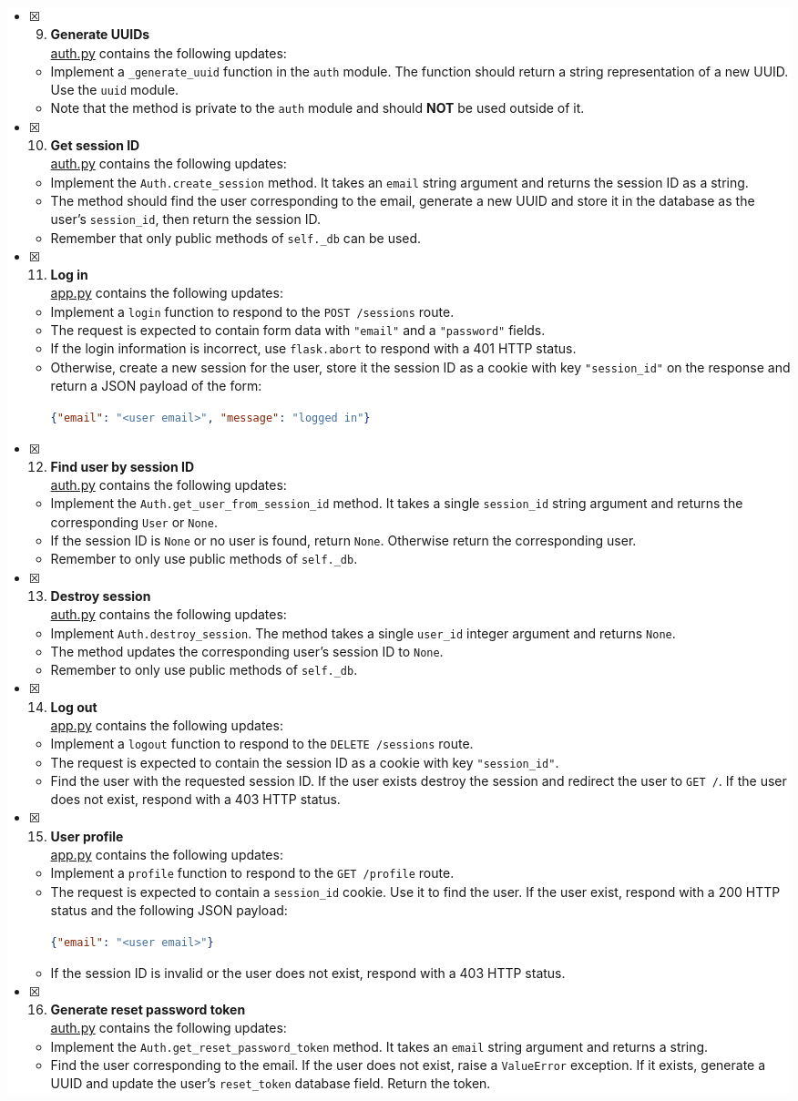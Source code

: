 + [x] 9. **Generate UUIDs**<br />[auth.py](auth.py) contains the following updates:
  + Implement a `_generate_uuid` function in the `auth` module. The function should return a string representation of a new UUID. Use the `uuid` module.
  + Note that the method is private to the `auth` module and should **NOT** be used outside of it.

+ [x] 10. **Get session ID**<br />[auth.py](auth.py) contains the following updates:
  + Implement the `Auth.create_session` method. It takes an `email` string argument and returns the session ID as a string.
  + The method should find the user corresponding to the email, generate a new UUID and store it in the database as the user’s `session_id`, then return the session ID.
  + Remember that only public methods of `self._db` can be used.

+ [x] 11. **Log in**<br />[app.py](app.py) contains the following updates:
  + Implement a `login` function to respond to the `POST /sessions` route.
  + The request is expected to contain form data with `"email"` and a `"password"` fields.
  + If the login information is incorrect, use `flask.abort` to respond with a 401 HTTP status.
  + Otherwise, create a new session for the user, store it the session ID as a cookie with key `"session_id"` on the response and return a JSON payload of the form:
    ```json
    {"email": "<user email>", "message": "logged in"}
    ```

+ [x] 12. **Find user by session ID**<br />[auth.py](auth.py) contains the following updates:
  + Implement the `Auth.get_user_from_session_id` method. It takes a single `session_id` string argument and returns the corresponding `User` or `None`.
  + If the session ID is `None` or no user is found, return `None`. Otherwise return the corresponding user.
  + Remember to only use public methods of `self._db`.

+ [x] 13. **Destroy session**<br />[auth.py](auth.py) contains the following updates:
  + Implement `Auth.destroy_session`. The method takes a single `user_id` integer argument and returns `None`.
  + The method updates the corresponding user’s session ID to `None`.
  + Remember to only use public methods of `self._db`.

+ [x] 14. **Log out**<br />[app.py](app.py) contains the following updates:
  + Implement a `logout` function to respond to the `DELETE /sessions` route.
  + The request is expected to contain the session ID as a cookie with key `"session_id"`.
  + Find the user with the requested session ID. If the user exists destroy the session and redirect the user to `GET /`. If the user does not exist, respond with a 403 HTTP status.

+ [x] 15. **User profile**<br />[app.py](app.py) contains the following updates:
  + Implement a `profile` function to respond to the `GET /profile` route.
  + The request is expected to contain a `session_id` cookie. Use it to find the user. If the user exist, respond with a 200 HTTP status and the following JSON payload:
    ```json
    {"email": "<user email>"}
    ```
  + If the session ID is invalid or the user does not exist, respond with a 403 HTTP status.

+ [x] 16. **Generate reset password token**<br />[auth.py](auth.py) contains the following updates:
  + Implement the `Auth.get_reset_password_token` method. It takes an `email` string argument and returns a string.
  + Find the user corresponding to the email. If the user does not exist, raise a `ValueError` exception. If it exists, generate a UUID and update the user’s `reset_token` database field. Return the token.
